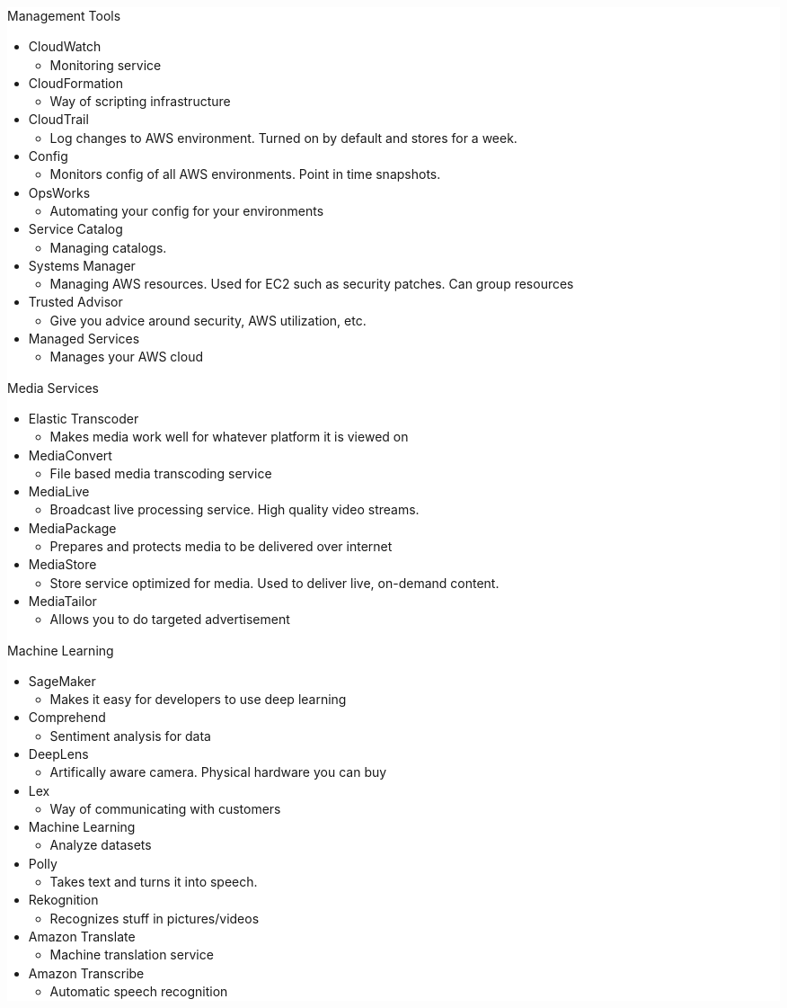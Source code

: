 Management Tools
  - CloudWatch
    - Monitoring service
  - CloudFormation
    - Way of scripting infrastructure
  - CloudTrail
    - Log changes to AWS environment. Turned on by default and stores for a week.
  - Config
    - Monitors config of all AWS environments. Point in time snapshots.
  - OpsWorks
    - Automating your config for your environments
  - Service Catalog
    - Managing catalogs.
  - Systems Manager
    - Managing AWS resources. Used for EC2 such as security patches. Can group resources
  - Trusted Advisor
    - Give you advice around security, AWS utilization, etc.
  - Managed Services
    - Manages your AWS cloud

Media Services
  - Elastic Transcoder
    - Makes media work well for whatever platform it is viewed on
  - MediaConvert
    - File based media transcoding service
  - MediaLive
    - Broadcast live processing service. High quality video streams.
  - MediaPackage
    - Prepares and protects media to be delivered over internet
  - MediaStore
    - Store service optimized for media. Used to deliver live, on-demand content.
  - MediaTailor
    - Allows you to do targeted advertisement
  
Machine Learning
  - SageMaker
    - Makes it easy for developers to use deep learning
  - Comprehend
    - Sentiment analysis for data
  - DeepLens
    - Artifically aware camera. Physical hardware you can buy
  - Lex
    - Way of communicating with customers
  - Machine Learning
    - Analyze datasets
  - Polly
    - Takes text and turns it into speech.
  - Rekognition
    - Recognizes stuff in pictures/videos
  - Amazon Translate
    - Machine translation service
  - Amazon Transcribe
    - Automatic speech recognition
